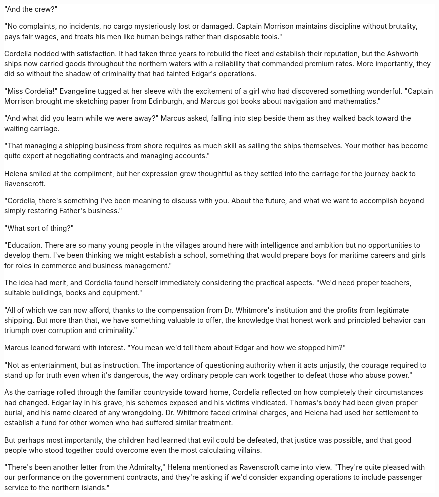 "And the crew?"

"No complaints, no incidents, no cargo mysteriously lost or damaged. Captain Morrison maintains discipline without brutality, pays fair wages, and treats his men like human beings rather than disposable tools."

Cordelia nodded with satisfaction. It had taken three years to rebuild the fleet and establish their reputation, but the Ashworth ships now carried goods throughout the northern waters with a reliability that commanded premium rates. More importantly, they did so without the shadow of criminality that had tainted Edgar's operations.

"Miss Cordelia!" Evangeline tugged at her sleeve with the excitement of a girl who had discovered something wonderful. "Captain Morrison brought me sketching paper from Edinburgh, and Marcus got books about navigation and mathematics."

"And what did you learn while we were away?" Marcus asked, falling into step beside them as they walked back toward the waiting carriage.

"That managing a shipping business from shore requires as much skill as sailing the ships themselves. Your mother has become quite expert at negotiating contracts and managing accounts."

Helena smiled at the compliment, but her expression grew thoughtful as they settled into the carriage for the journey back to Ravenscroft.

"Cordelia, there's something I've been meaning to discuss with you. About the future, and what we want to accomplish beyond simply restoring Father's business."

"What sort of thing?"

"Education. There are so many young people in the villages around here with intelligence and ambition but no opportunities to develop them. I've been thinking we might establish a school, something that would prepare boys for maritime careers and girls for roles in commerce and business management."

The idea had merit, and Cordelia found herself immediately considering the practical aspects. "We'd need proper teachers, suitable buildings, books and equipment."

"All of which we can now afford, thanks to the compensation from Dr. Whitmore's institution and the profits from legitimate shipping. But more than that, we have something valuable to offer, the knowledge that honest work and principled behavior can triumph over corruption and criminality."

Marcus leaned forward with interest. "You mean we'd tell them about Edgar and how we stopped him?"

"Not as entertainment, but as instruction. The importance of questioning authority when it acts unjustly, the courage required to stand up for truth even when it's dangerous, the way ordinary people can work together to defeat those who abuse power."

As the carriage rolled through the familiar countryside toward home, Cordelia reflected on how completely their circumstances had changed. Edgar lay in his grave, his schemes exposed and his victims vindicated. Thomas's body had been given proper burial, and his name cleared of any wrongdoing. Dr. Whitmore faced criminal charges, and Helena had used her settlement to establish a fund for other women who had suffered similar treatment.

But perhaps most importantly, the children had learned that evil could be defeated, that justice was possible, and that good people who stood together could overcome even the most calculating villains.

"There's been another letter from the Admiralty," Helena mentioned as Ravenscroft came into view. "They're quite pleased with our performance on the government contracts, and they're asking if we'd consider expanding operations to include passenger service to the northern islands."

